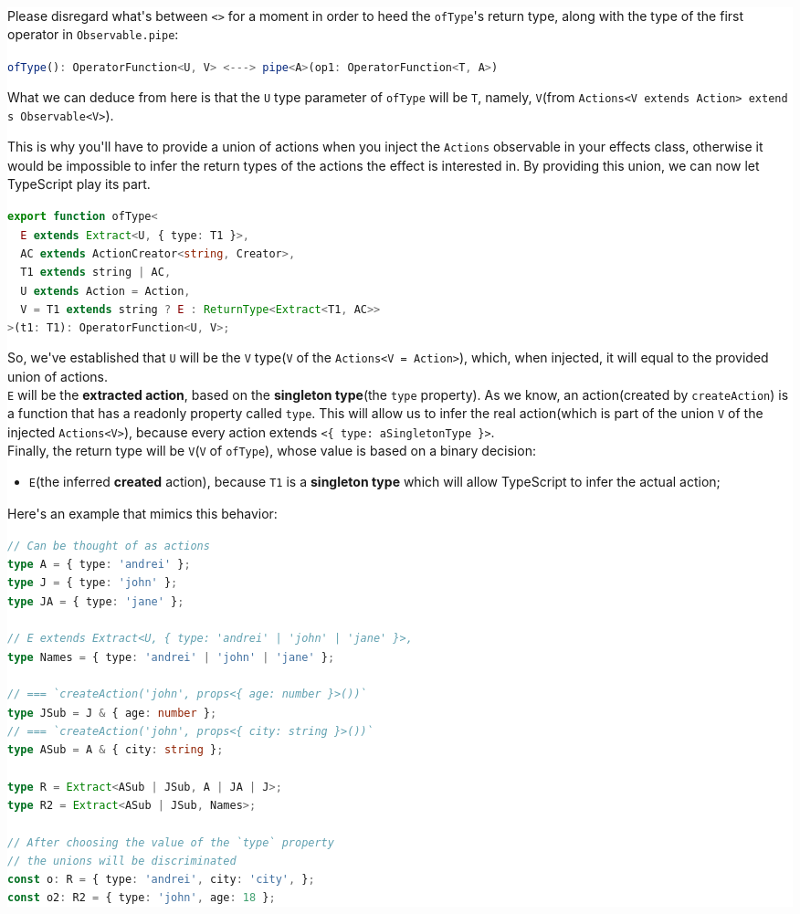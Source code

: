 Please disregard what's between `<>` for a moment in order to heed the `ofType`'s return type, along with the type of the first operator in `Observable.pipe`:

```ts
ofType(): OperatorFunction<U, V> <---> pipe<A>(op1: OperatorFunction<T, A>)
```

What we can deduce from here is that the `U` type parameter of `ofType` will be `T`, namely, `V`(from `Actions<V extends Action> extends Observable<V>`).

This is why you'll have to provide a union of actions when you inject the `Actions` observable in your effects class, otherwise it would be impossible to infer the return types of the actions the effect is interested in. By providing this union, we can now let TypeScript play its part.

```ts
export function ofType<
  E extends Extract<U, { type: T1 }>,
  AC extends ActionCreator<string, Creator>,
  T1 extends string | AC,
  U extends Action = Action,
  V = T1 extends string ? E : ReturnType<Extract<T1, AC>>
>(t1: T1): OperatorFunction<U, V>;
```

So, we've established that `U` will be the `V` type(`V` of the `Actions<V = Action>`), which, when injected, it will equal to the provided union of actions.  
`E` will be the **extracted action**, based on the **singleton type**(the `type` property). As we know, an action(created by `createAction`) is a function that has a readonly property called `type`. This will allow us to infer the real action(which is part of the union `V` of the injected `Actions<V>`), because every action extends `<{ type: aSingletonType }>`.  
Finally, the return type will be `V`(`V` of `ofType`), whose value is based on a binary decision:

*   `E`(the inferred **created** action), because `T1` is a **singleton type** which will allow TypeScript to infer the actual action;

Here's an example that mimics this behavior:


```ts
// Can be thought of as actions
type A = { type: 'andrei' };
type J = { type: 'john' };
type JA = { type: 'jane' };

// E extends Extract<U, { type: 'andrei' | 'john' | 'jane' }>,
type Names = { type: 'andrei' | 'john' | 'jane' };

// === `createAction('john', props<{ age: number }>())`
type JSub = J & { age: number };
// === `createAction('john', props<{ city: string }>())`
type ASub = A & { city: string };

type R = Extract<ASub | JSub, A | JA | J>;
type R2 = Extract<ASub | JSub, Names>;

// After choosing the value of the `type` property
// the unions will be discriminated
const o: R = { type: 'andrei', city: 'city', };
const o2: R2 = { type: 'john', age: 18 };
```
